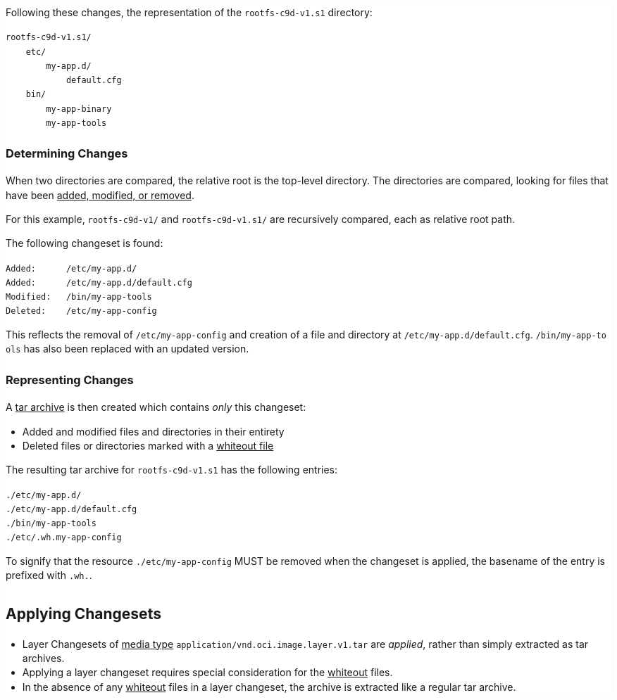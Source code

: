 Following these changes, the representation of the `rootfs-c9d-v1.s1` directory:

```
rootfs-c9d-v1.s1/
    etc/
        my-app.d/
            default.cfg
    bin/
        my-app-binary
        my-app-tools
```

### Determining Changes

When two directories are compared, the relative root is the top-level directory.
The directories are compared, looking for files that have been [added, modified, or removed](#change-types).

For this example, `rootfs-c9d-v1/` and `rootfs-c9d-v1.s1/` are recursively compared, each as relative root path.

The following changeset is found:

```
Added:      /etc/my-app.d/
Added:      /etc/my-app.d/default.cfg
Modified:   /bin/my-app-tools
Deleted:    /etc/my-app-config
```

This reflects the removal of `/etc/my-app-config` and creation of a file and directory at `/etc/my-app.d/default.cfg`.
`/bin/my-app-tools` has also been replaced with an updated version.

### Representing Changes

A [tar archive][tar-archive] is then created which contains *only* this changeset:

- Added and modified files and directories in their entirety
- Deleted files or directories marked with a [whiteout file](#whiteouts)

The resulting tar archive for `rootfs-c9d-v1.s1` has the following entries:

```
./etc/my-app.d/
./etc/my-app.d/default.cfg
./bin/my-app-tools
./etc/.wh.my-app-config
```

To signify that the resource `./etc/my-app-config` MUST be removed when the changeset is applied, the basename of the entry is prefixed with `.wh.`.

## Applying Changesets

* Layer Changesets of [media type](media-types.md) `application/vnd.oci.image.layer.v1.tar` are _applied_, rather than simply extracted as tar archives.
* Applying a layer changeset requires special consideration for the [whiteout](#whiteouts) files.
* In the absence of any [whiteout](#whiteouts) files in a layer changeset, the archive is extracted like a regular tar archive.


[libarchive-tar]: https://github.com/libarchive/libarchive/wiki/ManPageTar5#POSIX_ustar_Archives
[gnu-tar-standard]: https://www.gnu.org/software/tar/manual/html_node/Standard.html
[rfc1952_2]: https://tools.ietf.org/html/rfc1952
[tar-archive]: https://en.wikipedia.org/wiki/Tar_(computing)
[rfc8478]: https://tools.ietf.org/html/rfc8478